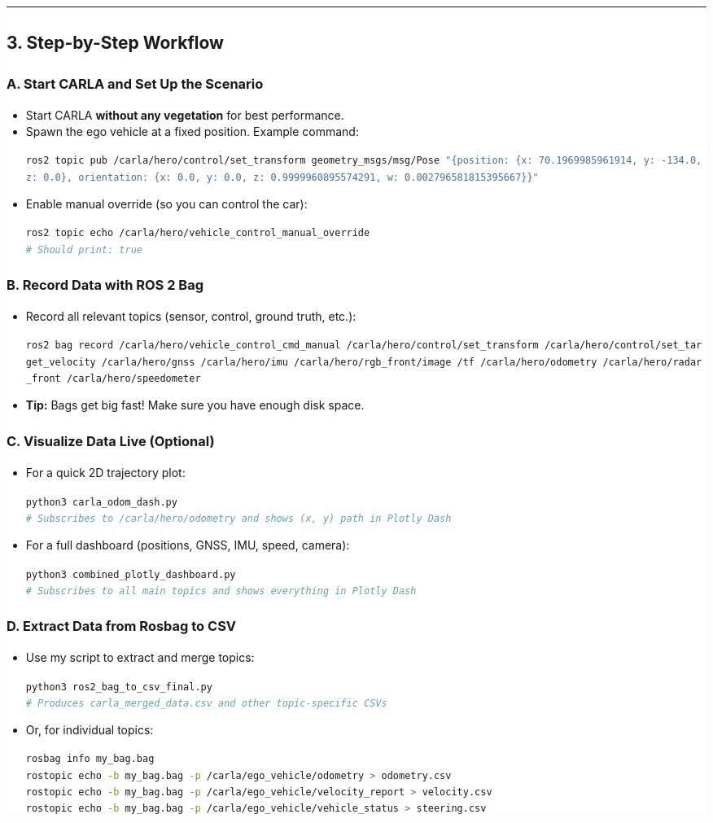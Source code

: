 
---

## 3. Step-by-Step Workflow

### **A. Start CARLA and Set Up the Scenario**
- Start CARLA **without any vegetation** for best performance.
- Spawn the ego vehicle at a fixed position. Example command:
  ```bash
  ros2 topic pub /carla/hero/control/set_transform geometry_msgs/msg/Pose "{position: {x: 70.1969985961914, y: -134.0, z: 0.0}, orientation: {x: 0.0, y: 0.0, z: 0.9999960895574291, w: 0.002796581815395667}}"
  ```
- Enable manual override (so you can control the car):
  ```bash
  ros2 topic echo /carla/hero/vehicle_control_manual_override
  # Should print: true
  ```

### **B. Record Data with ROS 2 Bag**
- Record all relevant topics (sensor, control, ground truth, etc.):
  ```bash
  ros2 bag record /carla/hero/vehicle_control_cmd_manual /carla/hero/control/set_transform /carla/hero/control/set_target_velocity /carla/hero/gnss /carla/hero/imu /carla/hero/rgb_front/image /tf /carla/hero/odometry /carla/hero/radar_front /carla/hero/speedometer
  ```
- **Tip:** Bags get big fast! Make sure you have enough disk space.

### **C. Visualize Data Live (Optional)**
- For a quick 2D trajectory plot:
  ```bash
  python3 carla_odom_dash.py
  # Subscribes to /carla/hero/odometry and shows (x, y) path in Plotly Dash
  ```
- For a full dashboard (positions, GNSS, IMU, speed, camera):
  ```bash
  python3 combined_plotly_dashboard.py
  # Subscribes to all main topics and shows everything in Plotly Dash
  ```

### **D. Extract Data from Rosbag to CSV**
- Use my script to extract and merge topics:
  ```bash
  python3 ros2_bag_to_csv_final.py
  # Produces carla_merged_data.csv and other topic-specific CSVs
  ```
- Or, for individual topics:
  ```bash
  rosbag info my_bag.bag
  rostopic echo -b my_bag.bag -p /carla/ego_vehicle/odometry > odometry.csv
  rostopic echo -b my_bag.bag -p /carla/ego_vehicle/velocity_report > velocity.csv
  rostopic echo -b my_bag.bag -p /carla/ego_vehicle/vehicle_status > steering.csv
  ```

